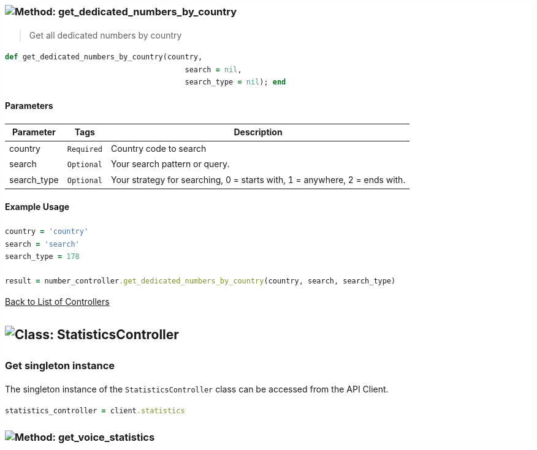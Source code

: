 
### <a name="get_dedicated_numbers_by_country"></a>![Method: ](https://apidocs.io/img/method.png ".NumberController.get_dedicated_numbers_by_country") get_dedicated_numbers_by_country

> Get all dedicated numbers by country


```ruby
def get_dedicated_numbers_by_country(country,
                                         search = nil,
                                         search_type = nil); end
```

#### Parameters

| Parameter | Tags | Description |
|-----------|------|-------------|
| country |  ``` Required ```  | Country code to search |
| search |  ``` Optional ```  | Your search pattern or query. |
| search_type |  ``` Optional ```  | Your strategy for searching, 0 = starts with, 1 = anywhere, 2 = ends with. |


#### Example Usage

```ruby
country = 'country'
search = 'search'
search_type = 178

result = number_controller.get_dedicated_numbers_by_country(country, search, search_type)

```


[Back to List of Controllers](#list_of_controllers)

## <a name="statistics_controller"></a>![Class: ](https://apidocs.io/img/class.png ".StatisticsController") StatisticsController

### Get singleton instance

The singleton instance of the ``` StatisticsController ``` class can be accessed from the API Client.

```ruby
statistics_controller = client.statistics
```

### <a name="get_voice_statistics"></a>![Method: ](https://apidocs.io/img/method.png ".StatisticsController.get_voice_statistics") get_voice_statistics
